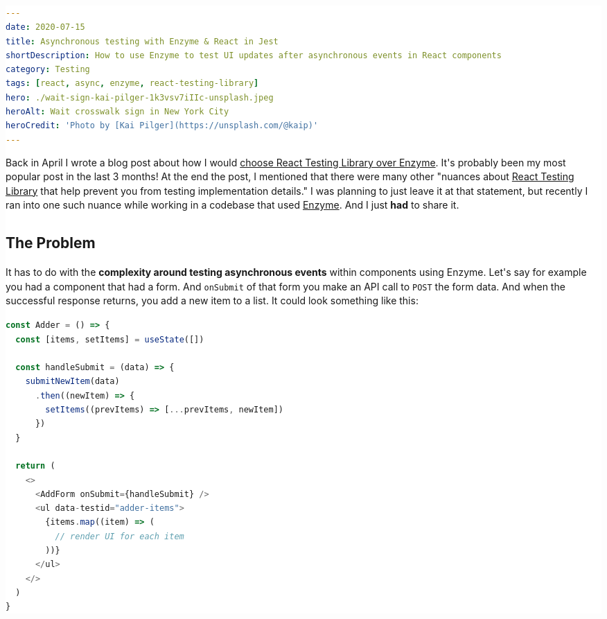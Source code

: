 ```yaml
---
date: 2020-07-15
title: Asynchronous testing with Enzyme & React in Jest
shortDescription: How to use Enzyme to test UI updates after asynchronous events in React components
category: Testing
tags: [react, async, enzyme, react-testing-library]
hero: ./wait-sign-kai-pilger-1k3vsv7iIIc-unsplash.jpeg
heroAlt: Wait crosswalk sign in New York City
heroCredit: 'Photo by [Kai Pilger](https://unsplash.com/@kaip)'
---
```


Back in April I wrote a blog post about how I would [choose React Testing Library over Enzyme](/blog/react-testing-library-over-enzyme/). It's probably been my most popular post in the last 3 months! At the end the post, I mentioned that there were many other "nuances about [React Testing Library](https://testing-library.com/react) that help prevent you from testing implementation details." I was planning to just leave it at that statement, but recently I ran into one such nuance while working in a codebase that used [Enzyme](https://enzymejs.github.io/enzyme/). And I just **had** to share it.

## The Problem

It has to do with the **complexity around testing asynchronous events** within components using Enzyme. Let's say for example you had a component that had a form. And `onSubmit` of that form you make an API call to `POST` the form data. And when the successful response returns, you add a new item to a list. It could look something like this:

```js
const Adder = () => {
  const [items, setItems] = useState([])

  const handleSubmit = (data) => {
    submitNewItem(data)
      .then((newItem) => {
        setItems((prevItems) => [...prevItems, newItem])
      })
  }

  return (
    <>
      <AddForm onSubmit={handleSubmit} />
      <ul data-testid="adder-items">
        {items.map((item) => (
          // render UI for each item
        ))}
      </ul>
    </>
  )
}
```
